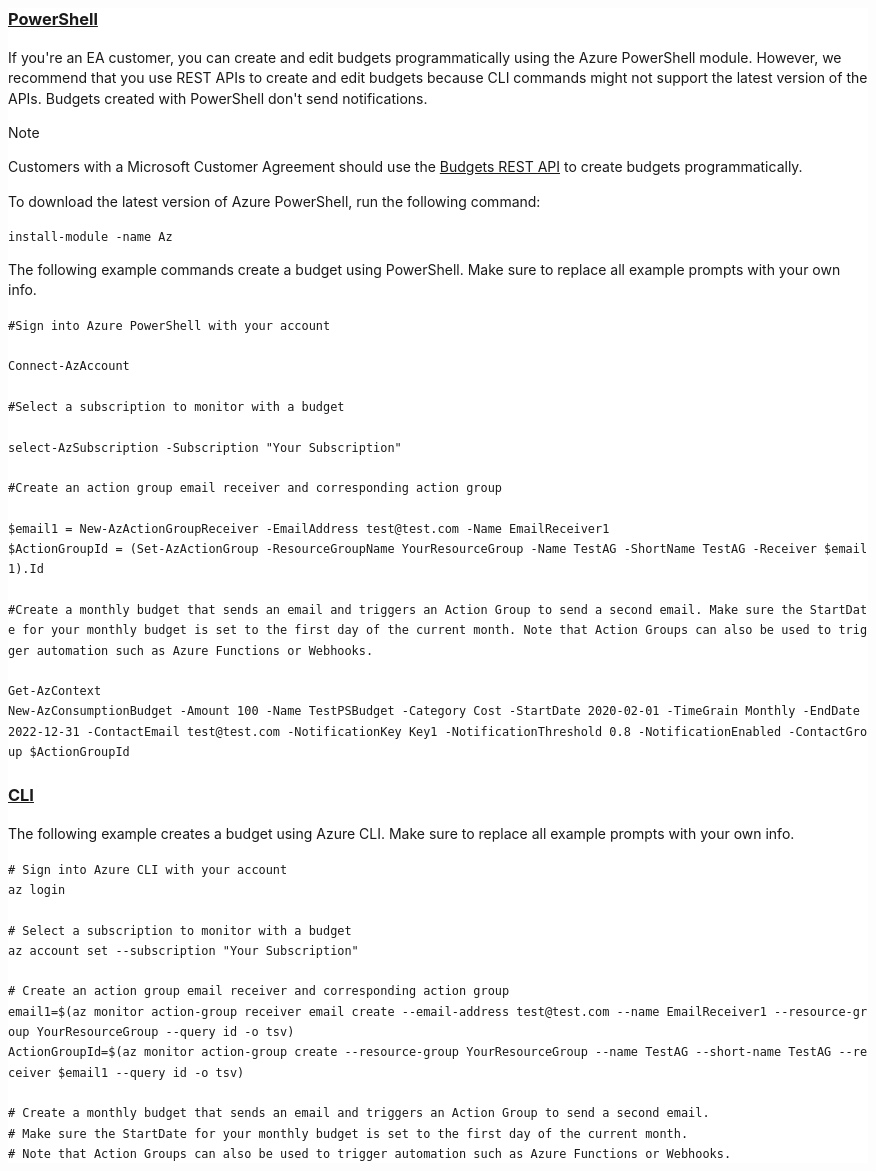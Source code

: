 ### [PowerShell](#tab/psbudget)

If you're an EA customer, you can create and edit budgets programmatically using the Azure PowerShell module. However, we recommend that you use REST APIs to create and edit budgets because CLI commands might not support the latest version of the APIs. Budgets created with PowerShell don't send notifications.

> [!NOTE]
> Customers with a Microsoft Customer Agreement should use the [Budgets REST API](/rest/api/consumption/budgets/create-or-update) to create budgets programmatically.

To download the latest version of Azure PowerShell, run the following command:

```azurepowershell-interactive
install-module -name Az
```

The following example commands create a budget using PowerShell. Make sure to replace all example prompts with your own info.

```azurepowershell-interactive
#Sign into Azure PowerShell with your account

Connect-AzAccount

#Select a subscription to monitor with a budget

select-AzSubscription -Subscription "Your Subscription"

#Create an action group email receiver and corresponding action group

$email1 = New-AzActionGroupReceiver -EmailAddress test@test.com -Name EmailReceiver1
$ActionGroupId = (Set-AzActionGroup -ResourceGroupName YourResourceGroup -Name TestAG -ShortName TestAG -Receiver $email1).Id

#Create a monthly budget that sends an email and triggers an Action Group to send a second email. Make sure the StartDate for your monthly budget is set to the first day of the current month. Note that Action Groups can also be used to trigger automation such as Azure Functions or Webhooks.

Get-AzContext
New-AzConsumptionBudget -Amount 100 -Name TestPSBudget -Category Cost -StartDate 2020-02-01 -TimeGrain Monthly -EndDate 2022-12-31 -ContactEmail test@test.com -NotificationKey Key1 -NotificationThreshold 0.8 -NotificationEnabled -ContactGroup $ActionGroupId
```

### [CLI](#tab/clibudget)

The following example creates a budget using Azure CLI. Make sure to replace all example prompts with your own info.

```azurecli
# Sign into Azure CLI with your account
az login
 
# Select a subscription to monitor with a budget
az account set --subscription "Your Subscription"
 
# Create an action group email receiver and corresponding action group
email1=$(az monitor action-group receiver email create --email-address test@test.com --name EmailReceiver1 --resource-group YourResourceGroup --query id -o tsv)
ActionGroupId=$(az monitor action-group create --resource-group YourResourceGroup --name TestAG --short-name TestAG --receiver $email1 --query id -o tsv)
 
# Create a monthly budget that sends an email and triggers an Action Group to send a second email.
# Make sure the StartDate for your monthly budget is set to the first day of the current month.
# Note that Action Groups can also be used to trigger automation such as Azure Functions or Webhooks.
```